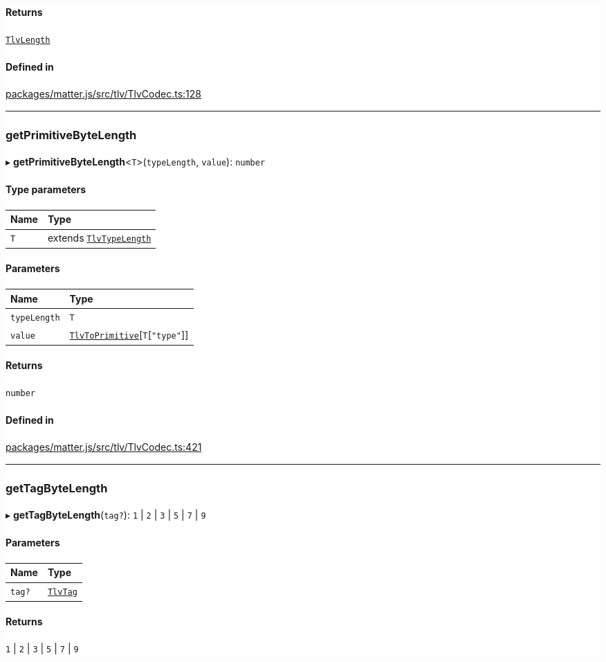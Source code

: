 #### Returns

[`TlvLength`](../enums/tlv_export.TlvLength.md)

#### Defined in

[packages/matter.js/src/tlv/TlvCodec.ts:128](https://github.com/project-chip/matter.js/blob/c0d55745d5279e16fdfaa7d2c564daa31e19c627/packages/matter.js/src/tlv/TlvCodec.ts#L128)

___

### getPrimitiveByteLength

▸ **getPrimitiveByteLength**\<`T`\>(`typeLength`, `value`): `number`

#### Type parameters

| Name | Type |
| :------ | :------ |
| `T` | extends [`TlvTypeLength`](../modules/tlv_export.md#tlvtypelength) |

#### Parameters

| Name | Type |
| :------ | :------ |
| `typeLength` | `T` |
| `value` | [`TlvToPrimitive`](../modules/tlv_export.md#tlvtoprimitive)[`T`[``"type"``]] |

#### Returns

`number`

#### Defined in

[packages/matter.js/src/tlv/TlvCodec.ts:421](https://github.com/project-chip/matter.js/blob/c0d55745d5279e16fdfaa7d2c564daa31e19c627/packages/matter.js/src/tlv/TlvCodec.ts#L421)

___

### getTagByteLength

▸ **getTagByteLength**(`tag?`): ``1`` \| ``2`` \| ``3`` \| ``5`` \| ``7`` \| ``9``

#### Parameters

| Name | Type |
| :------ | :------ |
| `tag?` | [`TlvTag`](../modules/tlv_export.md#tlvtag) |

#### Returns

``1`` \| ``2`` \| ``3`` \| ``5`` \| ``7`` \| ``9``
